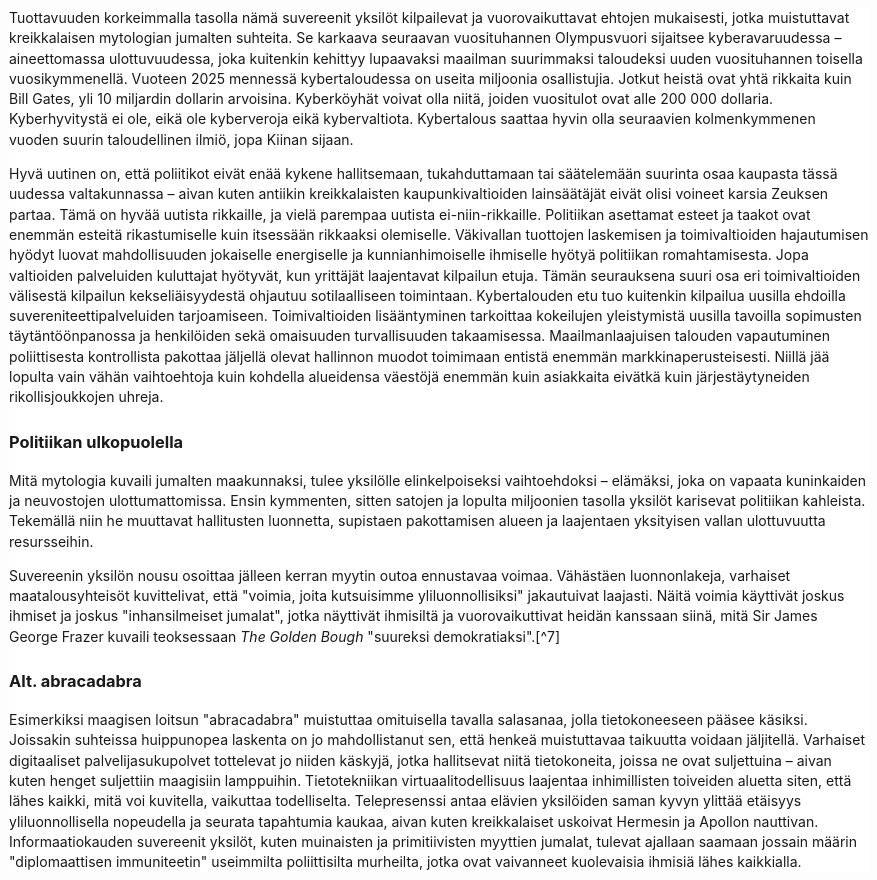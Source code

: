 Tuottavuuden korkeimmalla tasolla nämä suvereenit yksilöt kilpailevat ja vuorovaikuttavat ehtojen mukaisesti, jotka muistuttavat kreikkalaisen mytologian jumalten suhteita. Se karkaava seuraavan vuosituhannen Olympusvuori sijaitsee kyberavaruudessa – aineettomassa ulottuvuudessa, joka kuitenkin kehittyy lupaavaksi maailman suurimmaksi taloudeksi uuden vuosituhannen toisella vuosikymmenellä. Vuoteen 2025 mennessä kybertaloudessa on useita miljoonia osallistujia. Jotkut heistä ovat yhtä rikkaita kuin Bill Gates, yli 10 miljardin dollarin arvoisina. Kyberköyhät voivat olla niitä, joiden vuositulot ovat alle 200 000 dollaria. Kyberhyvitystä ei ole, eikä ole kyberveroja eikä kybervaltiota. Kybertalous saattaa hyvin olla seuraavien kolmenkymmenen vuoden suurin taloudellinen ilmiö, jopa Kiinan sijaan.

Hyvä uutinen on, että poliitikot eivät enää kykene hallitsemaan, tukahduttamaan tai säätelemään suurinta osaa kaupasta tässä uudessa valtakunnassa – aivan kuten antiikin kreikkalaisten kaupunkivaltioiden lainsäätäjät eivät olisi voineet karsia Zeuksen partaa. Tämä on hyvää uutista rikkaille, ja vielä parempaa uutista ei-niin-rikkaille. Politiikan asettamat esteet ja taakot ovat enemmän esteitä rikastumiselle kuin itsessään rikkaaksi olemiselle. Väkivallan tuottojen laskemisen ja toimivaltioiden hajautumisen hyödyt luovat mahdollisuuden jokaiselle energiselle ja kunnianhimoiselle ihmiselle hyötyä politiikan romahtamisesta. Jopa valtioiden palveluiden kuluttajat hyötyvät, kun yrittäjät laajentavat kilpailun etuja. Tämän seurauksena suuri osa eri toimivaltioiden välisestä kilpailun kekseliäisyydestä ohjautuu sotilaalliseen toimintaan. Kybertalouden etu tuo kuitenkin kilpailua uusilla ehdoilla suvereniteettipalveluiden tarjoamiseen. Toimivaltioiden lisääntyminen tarkoittaa kokeilujen yleistymistä uusilla tavoilla sopimusten täytäntöönpanossa ja henkilöiden sekä omaisuuden turvallisuuden takaamisessa. Maailmanlaajuisen talouden vapautuminen poliittisesta kontrollista pakottaa jäljellä olevat hallinnon muodot toimimaan entistä enemmän markkinaperusteisesti. Niillä jää lopulta vain vähän vaihtoehtoja kuin kohdella alueidensa väestöjä enemmän kuin asiakkaita eivätkä kuin järjestäytyneiden rikollisjoukkojen uhreja.

### Politiikan ulkopuolella

Mitä mytologia kuvaili jumalten maakunnaksi, tulee yksilölle elinkelpoiseksi vaihtoehdoksi – elämäksi, joka on vapaata kuninkaiden ja neuvostojen ulottumattomissa. Ensin kymmenten, sitten satojen ja lopulta miljoonien tasolla yksilöt karisevat politiikan kahleista. Tekemällä niin he muuttavat hallitusten luonnetta, supistaen pakottamisen alueen ja laajentaen yksityisen vallan ulottuvuutta resursseihin.

Suvereenin yksilön nousu osoittaa jälleen kerran myytin outoa ennustavaa voimaa. Vähästäen luonnonlakeja, varhaiset maatalousyhteisöt kuvittelivat, että "voimia, joita kutsuisimme yliluonnollisiksi" jakautuivat laajasti. Näitä voimia käyttivät joskus ihmiset ja joskus "inhansilmeiset jumalat", jotka näyttivät ihmisiltä ja vuorovaikuttivat heidän kanssaan siinä, mitä Sir James George Frazer kuvaili teoksessaan *The Golden Bough* "suureksi demokratiaksi".[^7]

### Alt. abracadabra

Esimerkiksi maagisen loitsun "abracadabra" muistuttaa omituisella tavalla salasanaa, jolla tietokoneeseen pääsee käsiksi. Joissakin suhteissa huippunopea laskenta on jo mahdollistanut sen, että henkeä muistuttavaa taikuutta voidaan jäljitellä. Varhaiset digitaaliset palvelijasukupolvet tottelevat jo niiden käskyjä, jotka hallitsevat niitä tietokoneita, joissa ne ovat suljettuina – aivan kuten henget suljettiin maagisiin lamppuihin. Tietotekniikan virtuaalitodellisuus laajentaa inhimillisten toiveiden aluetta siten, että lähes kaikki, mitä voi kuvitella, vaikuttaa todelliselta. Telepresenssi antaa elävien yksilöiden saman kyvyn ylittää etäisyys yliluonnollisella nopeudella ja seurata tapahtumia kaukaa, aivan kuten kreikkalaiset uskoivat Hermesin ja Apollon nauttivan. Informaatiokauden suvereenit yksilöt, kuten muinaisten ja primitiivisten myyttien jumalat, tulevat ajallaan saamaan jossain määrin "diplomaattisen immuniteetin" useimmilta poliittisilta murheilta, jotka ovat vaivanneet kuolevaisia ihmisiä lähes kaikkialla.


[^1]: Hillis, Danny.
[^2]: Nostradamus.
[^3]: Yardeni, Dr. Edward (Deutsche Bank Securities).
[^4]: Grasso, Michael.
[^5]: Katso viite.
[^6]: Lähde: erilaiset analyysit elektroniikkatekniikan kehityksestä.